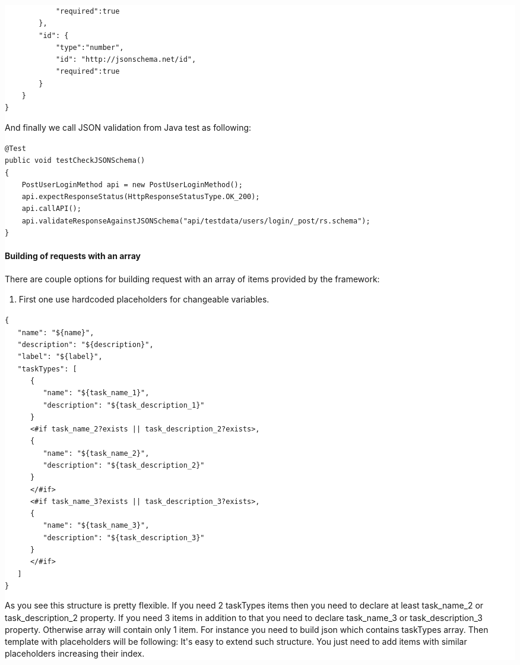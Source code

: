 ```
            "required":true
        },
        "id": {
            "type":"number",
            "id": "http://jsonschema.net/id",
            "required":true
        }
    }
}
```
And finally we call JSON validation from Java test as following:
```
@Test
public void testCheckJSONSchema()
{
    PostUserLoginMethod api = new PostUserLoginMethod();
    api.expectResponseStatus(HttpResponseStatusType.OK_200);
    api.callAPI();
    api.validateResponseAgainstJSONSchema("api/testdata/users/login/_post/rs.schema");
}
```

#### Building of requests with an array
There are couple options for building request with an array of items provided by the framework:
1. First one use hardcoded placeholders for changeable variables.
```
{
   "name": "${name}",
   "description": "${description}",
   "label": "${label}",
   "taskTypes": [
      {
         "name": "${task_name_1}",
         "description": "${task_description_1}"
      }
      <#if task_name_2?exists || task_description_2?exists>,
      {
         "name": "${task_name_2}",
         "description": "${task_description_2}"
      }
      </#if>
      <#if task_name_3?exists || task_description_3?exists>,
      {
         "name": "${task_name_3}",
         "description": "${task_description_3}"
      }
      </#if>
   ]
}
```
As you see this structure is pretty flexible. If you need 2 taskTypes items then you need to declare at least task_name_2 or task_description_2 property. If you need 3 items in addition to that you need to declare task_name_3 or task_description_3 property. Otherwise array will contain only 1 item.
For instance you need to build json which contains taskTypes array. Then template with placeholders will be following:
It's easy to extend such structure. You just need to add items with similar placeholders increasing their index.
